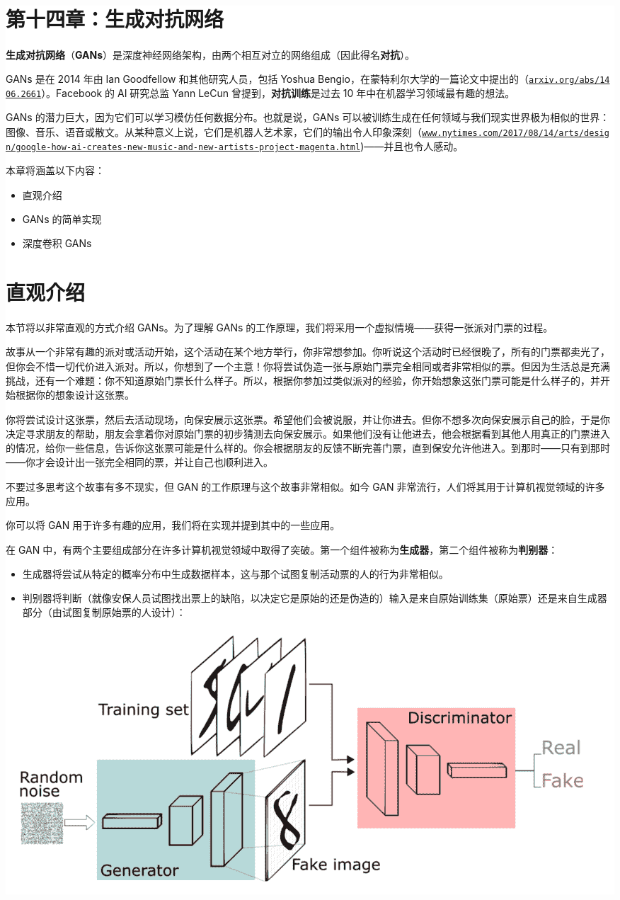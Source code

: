 # 第十四章：生成对抗网络

**生成对抗网络**（**GANs**）是深度神经网络架构，由两个相互对立的网络组成（因此得名**对抗**）。

GANs 是在 2014 年由 Ian Goodfellow 和其他研究人员，包括 Yoshua Bengio，在蒙特利尔大学的一篇论文中提出的（[`arxiv.org/abs/1406.2661`](https://arxiv.org/abs/1406.2661)）。Facebook 的 AI 研究总监 Yann LeCun 曾提到，**对抗训练**是过去 10 年中在机器学习领域最有趣的想法。

GANs 的潜力巨大，因为它们可以学习模仿任何数据分布。也就是说，GANs 可以被训练生成在任何领域与我们现实世界极为相似的世界：图像、音乐、语音或散文。从某种意义上说，它们是机器人艺术家，它们的输出令人印象深刻（[`www.nytimes.com/2017/08/14/arts/design/google-how-ai-creates-new-music-and-new-artists-project-magenta.html`](https://www.nytimes.com/2017/08/14/arts/design/google-how-ai-creates-new-music-and-new-artists-project-magenta.html))——并且也令人感动。

本章将涵盖以下内容：

+   直观介绍

+   GANs 的简单实现

+   深度卷积 GANs

# 直观介绍

本节将以非常直观的方式介绍 GANs。为了理解 GANs 的工作原理，我们将采用一个虚拟情境——获得一张派对门票的过程。

故事从一个非常有趣的派对或活动开始，这个活动在某个地方举行，你非常想参加。你听说这个活动时已经很晚了，所有的门票都卖光了，但你会不惜一切代价进入派对。所以，你想到了一个主意！你将尝试伪造一张与原始门票完全相同或者非常相似的票。但因为生活总是充满挑战，还有一个难题：你不知道原始门票长什么样子。所以，根据你参加过类似派对的经验，你开始想象这张门票可能是什么样子的，并开始根据你的想象设计这张票。

你将尝试设计这张票，然后去活动现场，向保安展示这张票。希望他们会被说服，并让你进去。但你不想多次向保安展示自己的脸，于是你决定寻求朋友的帮助，朋友会拿着你对原始门票的初步猜测去向保安展示。如果他们没有让他进去，他会根据看到其他人用真正的门票进入的情况，给你一些信息，告诉你这张票可能是什么样的。你会根据朋友的反馈不断完善门票，直到保安允许他进入。到那时——只有到那时——你才会设计出一张完全相同的票，并让自己也顺利进入。

不要过多思考这个故事有多不现实，但 GAN 的工作原理与这个故事非常相似。如今 GAN 非常流行，人们将其用于计算机视觉领域的许多应用。

你可以将 GAN 用于许多有趣的应用，我们将在实现并提到其中的一些应用。

在 GAN 中，有两个主要组成部分在许多计算机视觉领域中取得了突破。第一个组件被称为**生成器**，第二个组件被称为**判别器**：

+   生成器将尝试从特定的概率分布中生成数据样本，这与那个试图复制活动票的人的行为非常相似。

+   判别器将判断（就像安保人员试图找出票上的缺陷，以决定它是原始的还是伪造的）输入是来自原始训练集（原始票）还是来自生成器部分（由试图复制原始票的人设计）：

![](img/4961129f-2166-4bfd-9304-70a05d5d46c8.png)

